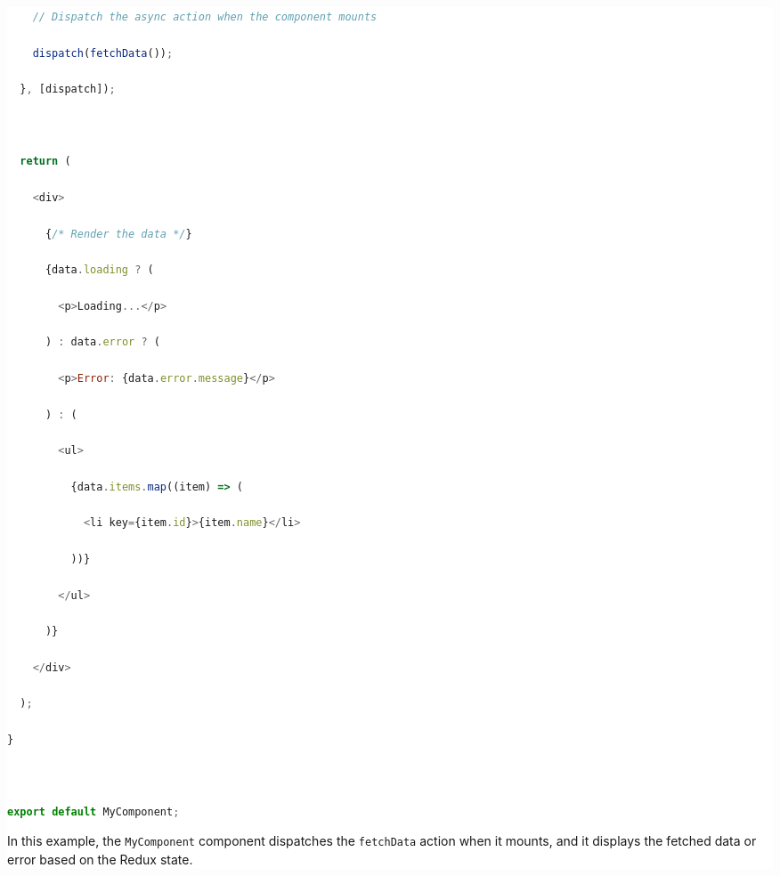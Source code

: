```javascript
    // Dispatch the async action when the component mounts

    dispatch(fetchData());

  }, [dispatch]);



  return (

    <div>

      {/* Render the data */}

      {data.loading ? (

        <p>Loading...</p>

      ) : data.error ? (

        <p>Error: {data.error.message}</p>

      ) : (

        <ul>

          {data.items.map((item) => (

            <li key={item.id}>{item.name}</li>

          ))}

        </ul>

      )}

    </div>

  );

}



export default MyComponent;

```



In this example, the `MyComponent` component dispatches the `fetchData` action when it mounts, and it displays the fetched data or error based on the Redux state.
